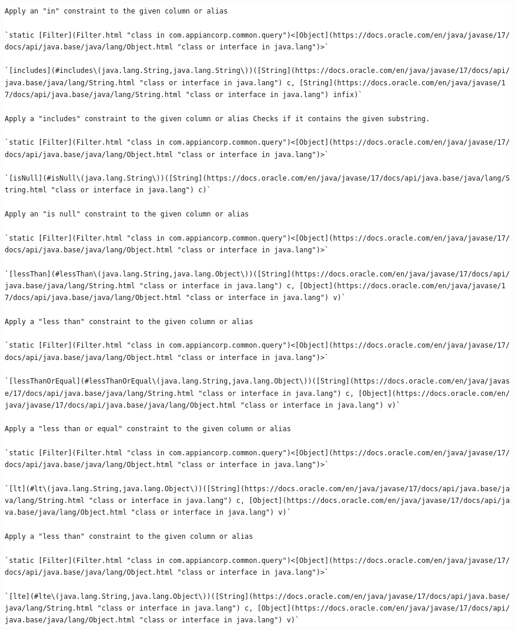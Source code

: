     Apply an "in" constraint to the given column or alias

    `static [Filter](Filter.html "class in com.appiancorp.common.query")<[Object](https://docs.oracle.com/en/java/javase/17/docs/api/java.base/java/lang/Object.html "class or interface in java.lang")>`

    `[includes](#includes\(java.lang.String,java.lang.String\))([String](https://docs.oracle.com/en/java/javase/17/docs/api/java.base/java/lang/String.html "class or interface in java.lang") c, [String](https://docs.oracle.com/en/java/javase/17/docs/api/java.base/java/lang/String.html "class or interface in java.lang") infix)`

    Apply a "includes" constraint to the given column or alias Checks if it contains the given substring.

    `static [Filter](Filter.html "class in com.appiancorp.common.query")<[Object](https://docs.oracle.com/en/java/javase/17/docs/api/java.base/java/lang/Object.html "class or interface in java.lang")>`

    `[isNull](#isNull\(java.lang.String\))([String](https://docs.oracle.com/en/java/javase/17/docs/api/java.base/java/lang/String.html "class or interface in java.lang") c)`

    Apply an "is null" constraint to the given column or alias

    `static [Filter](Filter.html "class in com.appiancorp.common.query")<[Object](https://docs.oracle.com/en/java/javase/17/docs/api/java.base/java/lang/Object.html "class or interface in java.lang")>`

    `[lessThan](#lessThan\(java.lang.String,java.lang.Object\))([String](https://docs.oracle.com/en/java/javase/17/docs/api/java.base/java/lang/String.html "class or interface in java.lang") c, [Object](https://docs.oracle.com/en/java/javase/17/docs/api/java.base/java/lang/Object.html "class or interface in java.lang") v)`

    Apply a "less than" constraint to the given column or alias

    `static [Filter](Filter.html "class in com.appiancorp.common.query")<[Object](https://docs.oracle.com/en/java/javase/17/docs/api/java.base/java/lang/Object.html "class or interface in java.lang")>`

    `[lessThanOrEqual](#lessThanOrEqual\(java.lang.String,java.lang.Object\))([String](https://docs.oracle.com/en/java/javase/17/docs/api/java.base/java/lang/String.html "class or interface in java.lang") c, [Object](https://docs.oracle.com/en/java/javase/17/docs/api/java.base/java/lang/Object.html "class or interface in java.lang") v)`

    Apply a "less than or equal" constraint to the given column or alias

    `static [Filter](Filter.html "class in com.appiancorp.common.query")<[Object](https://docs.oracle.com/en/java/javase/17/docs/api/java.base/java/lang/Object.html "class or interface in java.lang")>`

    `[lt](#lt\(java.lang.String,java.lang.Object\))([String](https://docs.oracle.com/en/java/javase/17/docs/api/java.base/java/lang/String.html "class or interface in java.lang") c, [Object](https://docs.oracle.com/en/java/javase/17/docs/api/java.base/java/lang/Object.html "class or interface in java.lang") v)`

    Apply a "less than" constraint to the given column or alias

    `static [Filter](Filter.html "class in com.appiancorp.common.query")<[Object](https://docs.oracle.com/en/java/javase/17/docs/api/java.base/java/lang/Object.html "class or interface in java.lang")>`

    `[lte](#lte\(java.lang.String,java.lang.Object\))([String](https://docs.oracle.com/en/java/javase/17/docs/api/java.base/java/lang/String.html "class or interface in java.lang") c, [Object](https://docs.oracle.com/en/java/javase/17/docs/api/java.base/java/lang/Object.html "class or interface in java.lang") v)`
